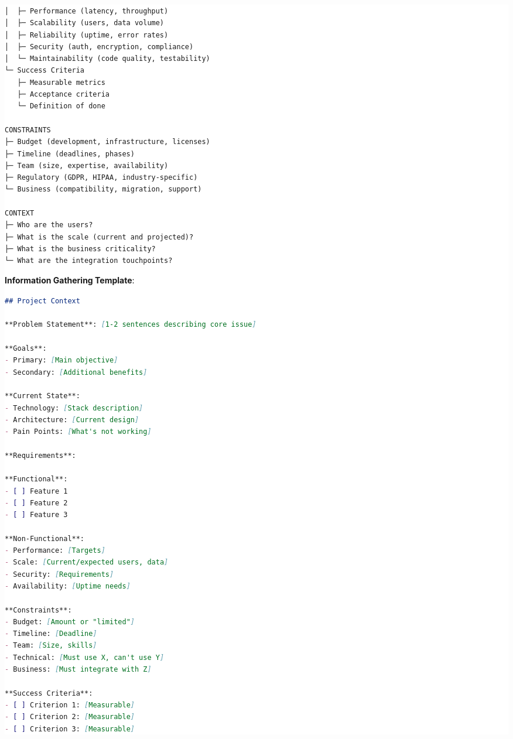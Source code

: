 ```
│  ├─ Performance (latency, throughput)
│  ├─ Scalability (users, data volume)
│  ├─ Reliability (uptime, error rates)
│  ├─ Security (auth, encryption, compliance)
│  └─ Maintainability (code quality, testability)
└─ Success Criteria
   ├─ Measurable metrics
   ├─ Acceptance criteria
   └─ Definition of done

CONSTRAINTS
├─ Budget (development, infrastructure, licenses)
├─ Timeline (deadlines, phases)
├─ Team (size, expertise, availability)
├─ Regulatory (GDPR, HIPAA, industry-specific)
└─ Business (compatibility, migration, support)

CONTEXT
├─ Who are the users?
├─ What is the scale (current and projected)?
├─ What is the business criticality?
└─ What are the integration touchpoints?
```

**Information Gathering Template**:

```markdown
## Project Context

**Problem Statement**: [1-2 sentences describing core issue]

**Goals**:
- Primary: [Main objective]
- Secondary: [Additional benefits]

**Current State**:
- Technology: [Stack description]
- Architecture: [Current design]
- Pain Points: [What's not working]

**Requirements**:

**Functional**:
- [ ] Feature 1
- [ ] Feature 2
- [ ] Feature 3

**Non-Functional**:
- Performance: [Targets]
- Scale: [Current/expected users, data]
- Security: [Requirements]
- Availability: [Uptime needs]

**Constraints**:
- Budget: [Amount or "limited"]
- Timeline: [Deadline]
- Team: [Size, skills]
- Technical: [Must use X, can't use Y]
- Business: [Must integrate with Z]

**Success Criteria**:
- [ ] Criterion 1: [Measurable]
- [ ] Criterion 2: [Measurable]
- [ ] Criterion 3: [Measurable]
```